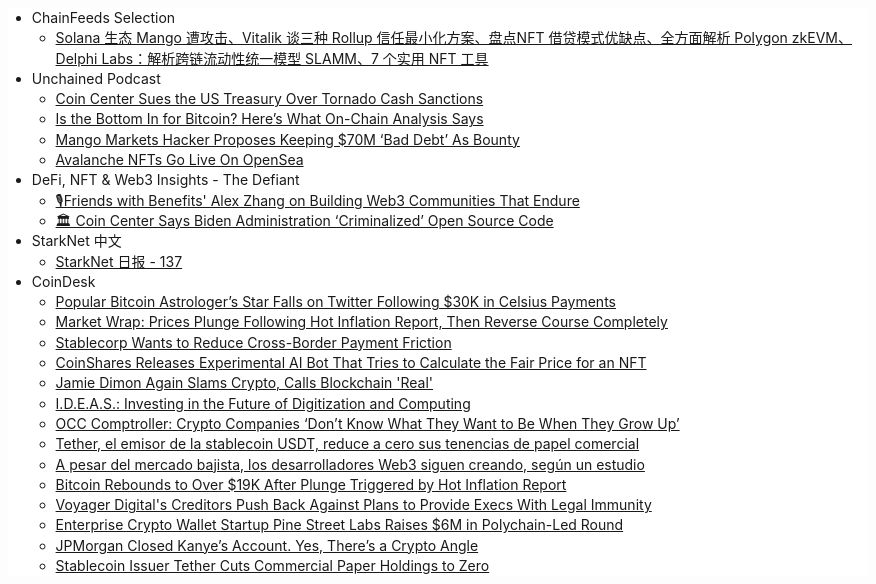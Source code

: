 - ChainFeeds Selection
  - [Solana 生态 Mango 遭攻击、Vitalik 谈三种 Rollup 信任最小化方案、盘点NFT 借贷模式优缺点、全方面解析 Polygon zkEVM、Delphi Labs：解析跨链流动性统一模型 SLAMM、7 个实用 NFT 工具](https://chainfeeds.substack.com/p/solana-mango-vitalik-rollup-nft-polygon)
- Unchained Podcast
  - [Coin Center Sues the US Treasury Over Tornado Cash Sanctions](https://unchainedpodcast.com/coin-center-sues-the-us-treasury-over-tornado-cash-sanctions/)
  - [Is the Bottom In for Bitcoin? Here’s What On-Chain Analysis Says](https://unchainedpodcast.com/is-the-bottom-in-for-bitcoin-heres-what-on-chain-analysis-says/)
  - [Mango Markets Hacker Proposes Keeping $70M ‘Bad Debt’ As Bounty](https://unchainedpodcast.com/mango-markets-hacker-proposes-keeping-70m-bad-debt-as-bounty/)
  - [Avalanche NFTs Go Live On OpenSea](https://unchainedpodcast.com/avalanche-nfts-go-live-on-opensea/)
- DeFi, NFT & Web3 Insights - The Defiant
  - [🎙️Friends with Benefits' Alex Zhang on Building Web3 Communities That Endure](https://newsletter.thedefiant.io/p/friends-with-benefits-alex-zhang)
  - [🏛 Coin Center Says Biden Administration ‘Criminalized’ Open Source Code](https://newsletter.thedefiant.io/p/coin-center-says-biden-administration)
- StarkNet 中文
  - [StarkNet 日报 - 137](https://starknetzh.substack.com/p/starknet-137)
- CoinDesk
  - [Popular Bitcoin Astrologer’s Star Falls on Twitter Following $30K in Celsius Payments](https://www.coindesk.com/business/2022/10/13/popular-bitcoin-astrologers-star-falls-on-twitter-following-30k-in-celsius-payments/?utm_medium=referral&utm_source=rss&utm_campaign=headlines)
  - [Market Wrap: Prices Plunge Following Hot Inflation Report, Then Reverse Course Completely](https://www.coindesk.com/markets/2022/10/13/market-wrap-prices-plunge-following-hot-inflation-report-then-reverse-course-completely/?utm_medium=referral&utm_source=rss&utm_campaign=headlines)
  - [Stablecorp Wants to Reduce Cross-Border Payment Friction](https://www.coindesk.com/layer2/2022/10/13/stablecorp-wants-to-reduce-cross-border-payment-friction/?utm_medium=referral&utm_source=rss&utm_campaign=headlines)
  - [CoinShares Releases Experimental AI Bot That Tries to Calculate the Fair Price for an NFT](https://www.coindesk.com/web3/2022/10/13/coinshares-releases-experimental-ai-bot-that-tries-to-calculate-the-fair-price-for-an-nft/?utm_medium=referral&utm_source=rss&utm_campaign=headlines)
  - [Jamie Dimon Again Slams Crypto, Calls Blockchain 'Real'](https://www.coindesk.com/business/2022/10/13/jamie-dimon-again-slams-crypto-calls-blockchain-real/?utm_medium=referral&utm_source=rss&utm_campaign=headlines)
  - [I.D.E.A.S.: Investing in the Future of Digitization and Computing](https://www.coindesk.com/layer2/2022/10/13/ideas-investing-in-the-future-of-digitization-and-computing/?utm_medium=referral&utm_source=rss&utm_campaign=headlines)
  - [OCC Comptroller: Crypto Companies ‘Don’t Know What They Want to Be When They Grow Up’](https://www.coindesk.com/policy/2022/10/13/occ-comptroller-crypto-companies-dont-know-what-they-want-to-be-when-they-grow-up/?utm_medium=referral&utm_source=rss&utm_campaign=headlines)
  - [Tether, el emisor de la stablecoin USDT, reduce a cero sus tenencias de papel comercial](https://www.coindesk.com/business/2022/10/13/tether-el-emisor-de-la-stablecoin-usdt-reduce-a-cero-sus-tenencias-de-papel-comercial/?utm_medium=referral&utm_source=rss&utm_campaign=headlines)
  - [A pesar del mercado bajista, los desarrolladores Web3 siguen creando, según un estudio](https://www.coindesk.com/web3/2022/10/13/a-pesar-del-mercado-bajista-los-desarrolladores-web3-siguen-creando-segun-un-estudio/?utm_medium=referral&utm_source=rss&utm_campaign=headlines)
  - [Bitcoin Rebounds to Over $19K After Plunge Triggered by Hot Inflation Report](https://www.coindesk.com/markets/2022/10/13/bitcoin-rebounds-over-19k-after-plunge-triggered-by-hot-inflation-report/?utm_medium=referral&utm_source=rss&utm_campaign=headlines)
  - [Voyager Digital's Creditors Push Back Against Plans to Provide Execs With Legal Immunity](https://www.coindesk.com/business/2022/10/13/voyagers-creditors-push-back-against-plans-to-provide-execs-with-legal-immunity/?utm_medium=referral&utm_source=rss&utm_campaign=headlines)
  - [Enterprise Crypto Wallet Startup Pine Street Labs Raises $6M in Polychain-Led Round](https://www.coindesk.com/business/2022/10/13/enterprise-crypto-wallet-startup-pine-street-labs-raises-6m-in-polychain-led-round/?utm_medium=referral&utm_source=rss&utm_campaign=headlines)
  - [JPMorgan Closed Kanye’s Account. Yes, There’s a Crypto Angle](https://www.coindesk.com/layer2/2022/10/13/jpmorgan-closed-kanyes-account-yes-theres-a-crypto-angle/?utm_medium=referral&utm_source=rss&utm_campaign=headlines)
  - [Stablecoin Issuer Tether Cuts Commercial Paper Holdings to Zero](https://www.coindesk.com/business/2022/10/13/stablecoin-issuer-tether-cuts-commercial-paper-holdings-to-zero/?utm_medium=referral&utm_source=rss&utm_campaign=headlines)
